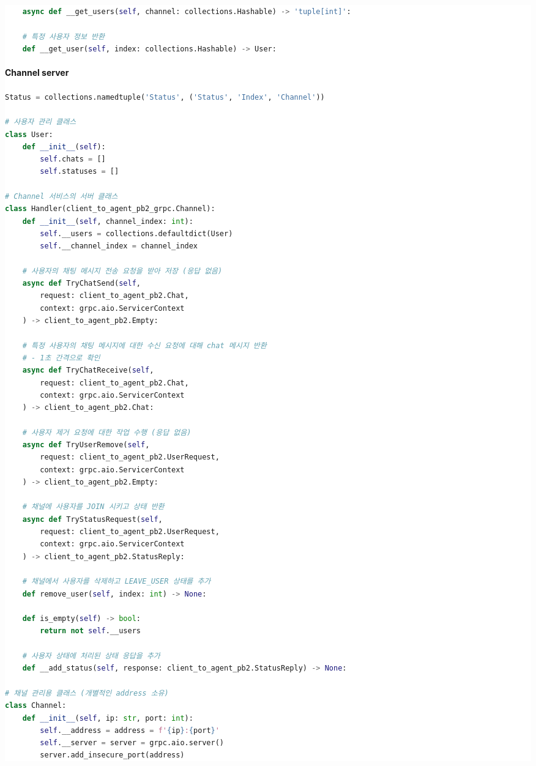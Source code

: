 ```python
    async def __get_users(self, channel: collections.Hashable) -> 'tuple[int]':

    # 특정 사용자 정보 반환
    def __get_user(self, index: collections.Hashable) -> User:
```

#### Channel server

```python
Status = collections.namedtuple('Status', ('Status', 'Index', 'Channel'))

# 사용자 관리 클래스
class User:
    def __init__(self):
        self.chats = []
        self.statuses = []

# Channel 서비스의 서버 클래스
class Handler(client_to_agent_pb2_grpc.Channel):
    def __init__(self, channel_index: int):
        self.__users = collections.defaultdict(User)
        self.__channel_index = channel_index

    # 사용자의 채팅 메시지 전송 요청을 받아 저장 (응답 없음)
    async def TryChatSend(self,
        request: client_to_agent_pb2.Chat,
        context: grpc.aio.ServicerContext
    ) -> client_to_agent_pb2.Empty:

    # 특정 사용자의 채팅 메시지에 대한 수신 요청에 대해 chat 메시지 반환
    # - 1초 간격으로 확인
    async def TryChatReceive(self,
        request: client_to_agent_pb2.Chat,
        context: grpc.aio.ServicerContext
    ) -> client_to_agent_pb2.Chat:

    # 사용자 제거 요청에 대한 작업 수행 (응답 없음)
    async def TryUserRemove(self,
        request: client_to_agent_pb2.UserRequest,
        context: grpc.aio.ServicerContext
    ) -> client_to_agent_pb2.Empty:

    # 채널에 사용자를 JOIN 시키고 상태 반환
    async def TryStatusRequest(self,
        request: client_to_agent_pb2.UserRequest,
        context: grpc.aio.ServicerContext
    ) -> client_to_agent_pb2.StatusReply:

    # 채널에서 사용자를 삭제하고 LEAVE_USER 상태를 추가
    def remove_user(self, index: int) -> None:

    def is_empty(self) -> bool:
        return not self.__users

    # 사용자 상태에 처리된 상태 응답을 추가
    def __add_status(self, response: client_to_agent_pb2.StatusReply) -> None:

# 채널 관리용 클래스 (개별적인 address 소유)
class Channel:
    def __init__(self, ip: str, port: int):
        self.__address = address = f'{ip}:{port}'
        self.__server = server = grpc.aio.server()
        server.add_insecure_port(address)

```